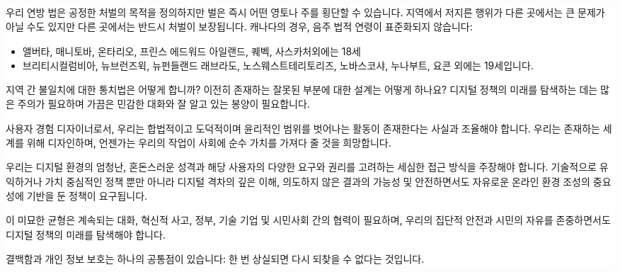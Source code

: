 우리 연방 법은 공정한 처벌의 목적을 정의하지만 벌은 즉시 어떤 영토나 주를 횡단할 수 있습니다. 지역에서 저지른 행위가 다른 곳에서는 큰 문제가 아닐 수도 있지만 다른 곳에서는 반드시 처벌이 보장됩니다. 캐나다의 경우, 음주 법적 연령이 표준화되지 않습니다:

- 앨버타, 매니토바, 온타리오, 프린스 에드워드 아일랜드, 퀘벡, 사스카처외에는 18세
- 브리티시컬럼비아, 뉴브런즈윅, 뉴펀들랜드 래브라도, 노스웨스트테리토리즈, 노바스코샤, 누나부트, 요콘 외에는 19세입니다.



<ins class="adsbygoogle"
     style="display:block"
     data-ad-client="ca-pub-4877378276818686"
     data-ad-slot="1107185301"
     data-ad-format="auto"
     data-full-width-responsive="true"></ins>

<script>
     (adsbygoogle = window.adsbygoogle || []).push({});
</script>

지역 간 불일치에 대한 통치법은 어떻게 합니까? 이전히 존재하는 잘못된 부분에 대한 설계는 어떻게 하나요? 디지털 정책의 미래를 탐색하는 데는 많은 주의가 필요하며 가끔은 민감한 대화와 잘 알고 있는 봉양이 필요합니다.

사용자 경험 디자이너로서, 우리는 합법적이고 도덕적이며 윤리적인 범위를 벗어나는 활동이 존재한다는 사실과 조율해야 합니다. 우리는 존재하는 세계를 위해 디자인하며, 언젠가는 우리의 작업이 사회에 순수 가치를 가져다 줄 것을 희망합니다.

우리는 디지털 환경의 엄청난, 혼돈스러운 성격과 해당 사용자의 다양한 요구와 권리를 고려하는 세심한 접근 방식을 주장해야 합니다. 기술적으로 유익하거나 가치 중심적인 정책 뿐만 아니라 디지털 격차의 깊은 이해, 의도하지 않은 결과의 가능성 및 안전하면서도 자유로운 온라인 환경 조성의 중요성에 기반을 둔 정책이 요구됩니다.

이 미묘한 균형은 계속되는 대화, 혁신적 사고, 정부, 기술 기업 및 시민사회 간의 협력이 필요하며, 우리의 집단적 안전과 시민의 자유를 존중하면서도 디지털 정책의 미래를 탐색해야 합니다.



<ins class="adsbygoogle"
     style="display:block"
     data-ad-client="ca-pub-4877378276818686"
     data-ad-slot="1107185301"
     data-ad-format="auto"
     data-full-width-responsive="true"></ins>

<script>
     (adsbygoogle = window.adsbygoogle || []).push({});
</script>

결백함과 개인 정보 보호는 하나의 공통점이 있습니다: 한 번 상실되면 다시 되찾을 수 없다는 것입니다.
